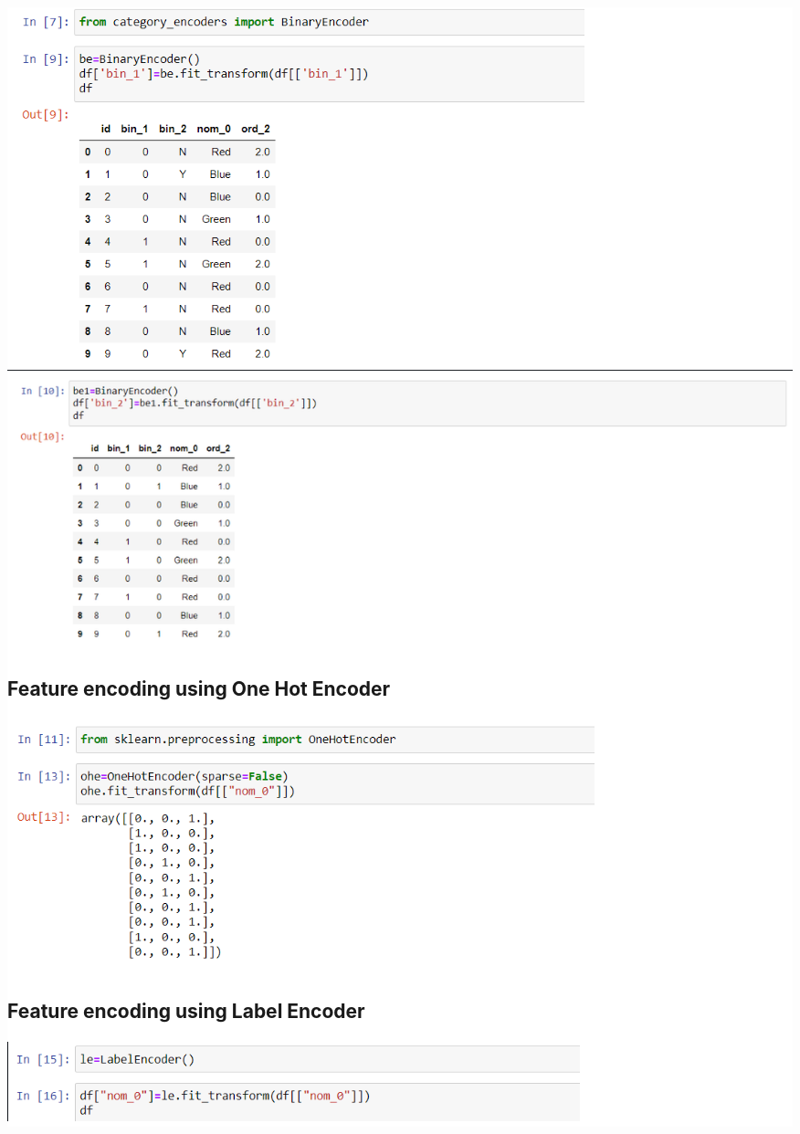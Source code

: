![img](https://github.com/vijay21500269/EX-05-Feature-Generation/blob/main/ds.17.png)
![img](https://github.com/vijay21500269/EX-05-Feature-Generation/blob/main/ds.18.png)
## Feature encoding using One Hot Encoder
![img](https://github.com/vijay21500269/EX-05-Feature-Generation/blob/main/ds.19.png)
## Feature encoding using Label Encoder
![img](https://github.com/vijay21500269/EX-05-Feature-Generation/blob/main/ds.20.png)